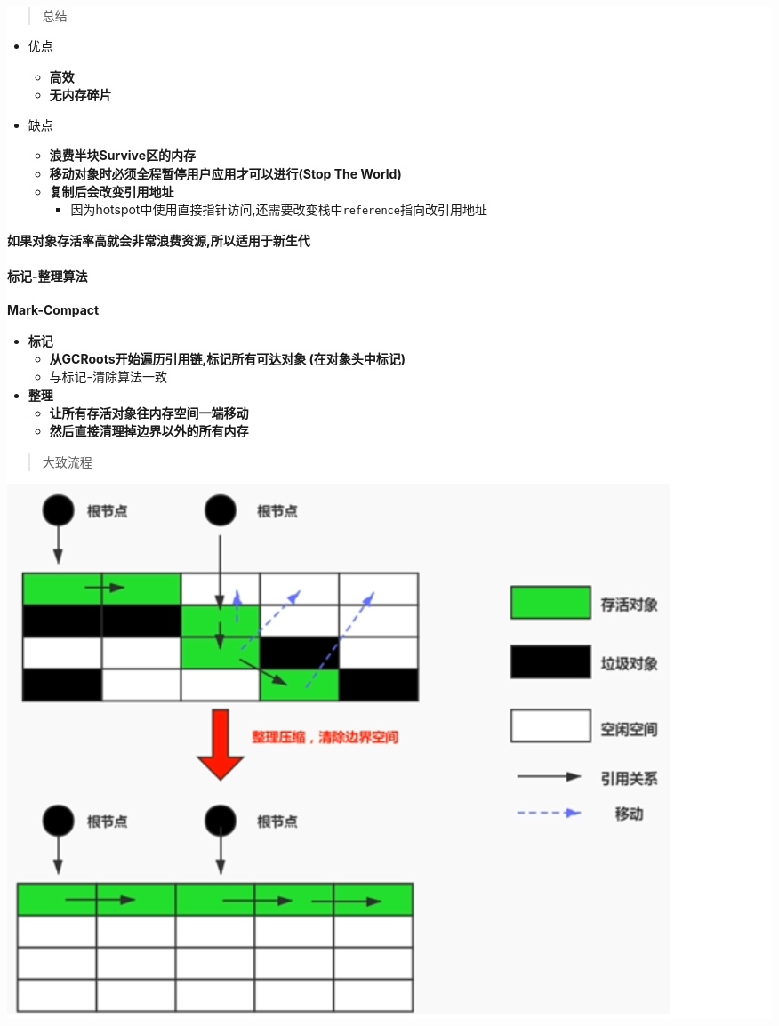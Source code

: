 

> 总结

- 优点
	- **高效**
	- **无内存碎片**

- 缺点
	- **浪费半块Survive区的内存**
	- **移动对象时必须全程暂停用户应用才可以进行(Stop The World)**
	- **复制后会改变引用地址**
		- 因为hotspot中使用直接指针访问,还需要改变栈中`reference`指向改引用地址

**如果对象存活率高就会非常浪费资源,所以适用于新生代**



#### 标记-整理算法

**Mark-Compact**

- **标记**
	- **从GCRoots开始遍历引用链,标记所有可达对象 (在对象头中标记)**
	- 与标记-清除算法一致
- **整理**
	- **让所有存活对象往内存空间一端移动**
	- **然后直接清理掉边界以外的所有内存**

> 大致流程

![image-20210502221256677](垃圾回收算法.assets/image-20210502221256677.png)
